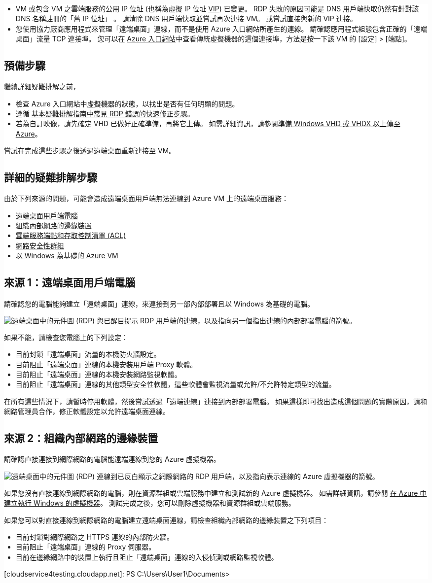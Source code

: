 * VM 或包含 VM 之雲端服務的公用 IP 位址 (也稱為虛擬 IP 位址 [VIP](https://en.wikipedia.org/wiki/Virtual_IP_address)) 已變更。 RDP 失敗的原因可能是 DNS 用戶端快取仍然有針對該 DNS 名稱註冊的「舊 IP 位址」  。 請清除 DNS 用戶端快取並嘗試再次連接 VM。 或嘗試直接與新的 VIP 連接。
* 您使用協力廠商應用程式來管理「遠端桌面」連線，而不是使用 Azure 入口網站所產生的連線。 請確認應用程式組態包含正確的「遠端桌面」流量 TCP 連接埠。 您可以在 [Azure 入口網站](https://portal.azure.com)中查看傳統虛擬機器的這個連接埠，方法是按一下該 VM 的 [設定] > [端點]。

## <a name="preliminary-steps"></a>預備步驟
繼續詳細疑難排解之前，

* 檢查 Azure 入口網站中虛擬機器的狀態，以找出是否有任何明顯的問題。
* 遵循 [基本疑難排解指南中常見 RDP 錯誤的快速修正步驟](troubleshoot-rdp-connection.md#quick-troubleshooting-steps)。
* 若為自訂映像，請先確定 VHD 已做好正確準備，再將它上傳。 如需詳細資訊，請參閱[準備 Windows VHD 或 VHDX 以上傳至 Azure](../windows/prepare-for-upload-vhd-image.md)。


嘗試在完成這些步驟之後透過遠端桌面重新連接至 VM。

## <a name="detailed-troubleshooting-steps"></a>詳細的疑難排解步驟
由於下列來源的問題，可能會造成遠端桌面用戶端無法連線到 Azure VM 上的遠端桌面服務：

* [遠端桌面用戶端電腦](#source-1-remote-desktop-client-computer)
* [組織內部網路的邊緣裝置](#source-2-organization-intranet-edge-device)
* [雲端服務端點和存取控制清單 (ACL)](#source-3-cloud-service-endpoint-and-acl)
* [網路安全性群組](#source-4-network-security-groups)
* [以 Windows 為基礎的 Azure VM](#source-5-windows-based-azure-vm)

## <a name="source-1-remote-desktop-client-computer"></a>來源 1：遠端桌面用戶端電腦
請確認您的電腦能夠建立「遠端桌面」連線，來連接到另一部內部部署且以 Windows 為基礎的電腦。

![遠端桌面中的元件圖 (RDP) 與已醒目提示 RDP 用戶端的連線，以及指向另一個指出連線的內部部署電腦的箭號。](./media/detailed-troubleshoot-rdp/tshootrdp_1.png)

如果不能，請檢查您電腦上的下列設定：

* 目前封鎖「遠端桌面」流量的本機防火牆設定。
* 目前阻止「遠端桌面」連線的本機安裝用戶端 Proxy 軟體。
* 目前阻止「遠端桌面」連線的本機安裝網路監視軟體。
* 目前阻止「遠端桌面」連線的其他類型安全性軟體，這些軟體會監視流量或允許/不允許特定類型的流量。

在所有這些情況下，請暫時停用軟體，然後嘗試透過「遠端連線」連接到內部部署電腦。 如果這樣即可找出造成這個問題的實際原因，請和網路管理員合作，修正軟體設定以允許遠端桌面連線。

## <a name="source-2-organization-intranet-edge-device"></a>來源 2：組織內部網路的邊緣裝置
請確認直接連接到網際網路的電腦能遠端連線到您的 Azure 虛擬機器。

![遠端桌面中的元件圖 (RDP) 連線到已反白顯示之網際網路的 RDP 用戶端，以及指向表示連線的 Azure 虛擬機器的箭號。](./media/detailed-troubleshoot-rdp/tshootrdp_2.png)

如果您沒有直接連線到網際網路的電腦，則在資源群組或雲端服務中建立和測試新的 Azure 虛擬機器。 如需詳細資訊，請參閱 [在 Azure 中建立執行 Windows 的虛擬機器](../windows/quick-create-portal.md)。 測試完成之後，您可以刪除虛擬機器和資源群組或雲端服務。

如果您可以對直接連線到網際網路的電腦建立遠端桌面連線，請檢查組織內部網路的邊緣裝置之下列項目：

* 目前封鎖對網際網路之 HTTPS 連線的內部防火牆。
* 目前阻止「遠端桌面」連線的 Proxy 伺服器。
* 目前在邊緣網路中的裝置上執行且阻止「遠端桌面」連線的入侵偵測或網路監視軟體。


[cloudservice4testing.cloudapp.net]: PS C:\Users\User1\Documents>